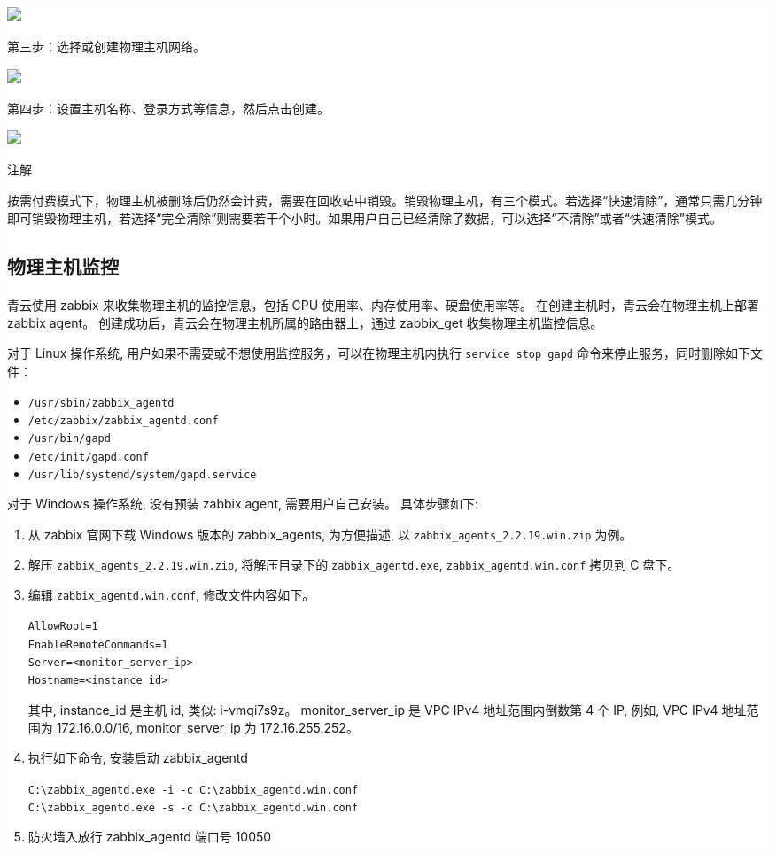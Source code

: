 ![](/compute/vm/manual/_images/bm_select_type.png)

第三步：选择或创建物理主机网络。

![](/compute/vm/manual/_images/bm_select_vxnet.png)

第四步：设置主机名称、登录方式等信息，然后点击创建。

![](/compute/vm/manual/_images/bm_set_login.png)

注解

按需付费模式下，物理主机被删除后仍然会计费，需要在回收站中销毁。销毁物理主机，有三个模式。若选择“快速清除”，通常只需几分钟即可销毁物理主机，若选择“完全清除”则需要若干个小时。如果用户自己已经清除了数据，可以选择“不清除”或者“快速清除”模式。

## 物理主机监控

青云使用 zabbix 来收集物理主机的监控信息，包括 CPU 使用率、内存使用率、硬盘使用率等。 在创建主机时，青云会在物理主机上部署 zabbix agent。 创建成功后，青云会在物理主机所属的路由器上，通过 zabbix_get 收集物理主机监控信息。


对于 Linux 操作系统, 用户如果不需要或不想使用监控服务，可以在物理主机内执行 ``service stop gapd`` 命令来停止服务，同时删除如下文件：

*   ``/usr/sbin/zabbix_agentd``
*   ``/etc/zabbix/zabbix_agentd.conf``
*   ``/usr/bin/gapd``
*   ``/etc/init/gapd.conf``
*   ``/usr/lib/systemd/system/gapd.service``


对于 Windows 操作系统, 没有预装 zabbix agent, 需要用户自己安装。 具体步骤如下:

1. 从 zabbix 官网下载 Windows 版本的 zabbix_agents, 为方便描述, 以 ``zabbix_agents_2.2.19.win.zip`` 为例。

2. 解压 ``zabbix_agents_2.2.19.win.zip``, 将解压目录下的 ``zabbix_agentd.exe``, ``zabbix_agentd.win.conf`` 拷贝到 C 盘下。

3. 编辑 ``zabbix_agentd.win.conf``, 修改文件内容如下。

    ```
    AllowRoot=1
    EnableRemoteCommands=1
    Server=<monitor_server_ip>
    Hostname=<instance_id>
    ```

    其中, instance_id 是主机 id, 类似: i-vmqi7s9z。 monitor_server_ip 是 VPC IPv4 地址范围内倒数第 4 个 IP, 例如, VPC IPv4 地址范围为 172.16.0.0/16, monitor_server_ip 为 172.16.255.252。

4. 执行如下命令, 安装启动 zabbix_agentd

    ```
    C:\zabbix_agentd.exe -i -c C:\zabbix_agentd.win.conf
    C:\zabbix_agentd.exe -s -c C:\zabbix_agentd.win.conf
    ```

5. 防火墙入放行 zabbix_agentd 端口号 10050
